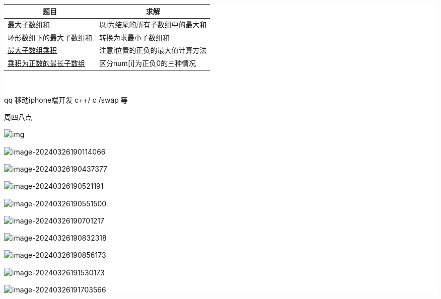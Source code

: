 | 题目                                                         | 求解                            |
| ------------------------------------------------------------ | ------------------------------- |
| [最大子数组和](https://leetcode.cn/problems/maximum-subarray/) | 以i为结尾的所有子数组中的最大和 |
| [环形数组下的最大子数组和](https://leetcode.cn/problems/maximum-sum-circular-subarray/) | 转换为求最小子数组和            |
| [最大子数组乘积](https://leetcode.cn/problems/maximum-product-subarray/submissions/516759976/) | 注意i位置的正负的最大值计算方法 |
| [乘积为正数的最长子数组](https://leetcode.cn/problems/maximum-length-of-subarray-with-positive-product/description/) | 区分num[i]为正负0的三种情况     |



​		





qq 移动iphone端开发  c++/ c /swap 等

周四八点



![img](https://uploadfiles.nowcoder.com/images/20240318/859908207_1710752773783/1D5847A6BDF059478B32C024D3F4F984)





![image-20240326190114066](https://cdn.jsdelivr.net/gh/ZhangYuQiao326/study_nodes_pictures@main/img/image-20240326190114066.png)



![image-20240326190437377](https://cdn.jsdelivr.net/gh/ZhangYuQiao326/study_nodes_pictures@main/img/image-20240326190437377.png)

![image-20240326190521191](https://cdn.jsdelivr.net/gh/ZhangYuQiao326/study_nodes_pictures@main/img/image-20240326190521191.png)

![image-20240326190551500](https://cdn.jsdelivr.net/gh/ZhangYuQiao326/study_nodes_pictures@main/img/image-20240326190551500.png)

![image-20240326190701217](https://cdn.jsdelivr.net/gh/ZhangYuQiao326/study_nodes_pictures@main/img/image-20240326190701217.png)

![image-20240326190832318](https://cdn.jsdelivr.net/gh/ZhangYuQiao326/study_nodes_pictures@main/img/image-20240326190832318.png)

![image-20240326190856173](https://cdn.jsdelivr.net/gh/ZhangYuQiao326/study_nodes_pictures@main/img/image-20240326190856173.png)

![image-20240326191530173](https://cdn.jsdelivr.net/gh/ZhangYuQiao326/study_nodes_pictures@main/img/image-20240326191530173.png)

![image-20240326191703566](https://cdn.jsdelivr.net/gh/ZhangYuQiao326/study_nodes_pictures@main/img/image-20240326191703566.png)
